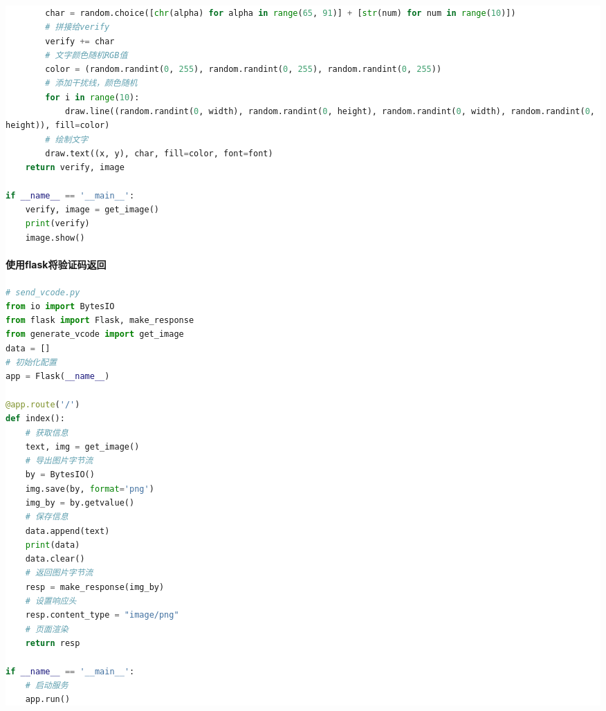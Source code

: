 ```python
        char = random.choice([chr(alpha) for alpha in range(65, 91)] + [str(num) for num in range(10)])
        # 拼接给verify
        verify += char
        # 文字颜色随机RGB值
        color = (random.randint(0, 255), random.randint(0, 255), random.randint(0, 255))
        # 添加干扰线，颜色随机
        for i in range(10):
            draw.line((random.randint(0, width), random.randint(0, height), random.randint(0, width), random.randint(0, height)), fill=color)
        # 绘制文字
        draw.text((x, y), char, fill=color, font=font)
    return verify, image

if __name__ == '__main__':
    verify, image = get_image()
    print(verify)
    image.show()

```

#### 使用flask将验证码返回

```python
# send_vcode.py
from io import BytesIO
from flask import Flask, make_response
from generate_vcode import get_image
data = []
# 初始化配置
app = Flask(__name__)

@app.route('/')
def index():
    # 获取信息
    text, img = get_image()
    # 导出图片字节流
    by = BytesIO()
    img.save(by, format='png')
    img_by = by.getvalue()
    # 保存信息
    data.append(text)
    print(data)
    data.clear()
    # 返回图片字节流
    resp = make_response(img_by)
    # 设置响应头
    resp.content_type = "image/png"
    # 页面渲染
    return resp

if __name__ == '__main__':
    # 启动服务
    app.run()
```

